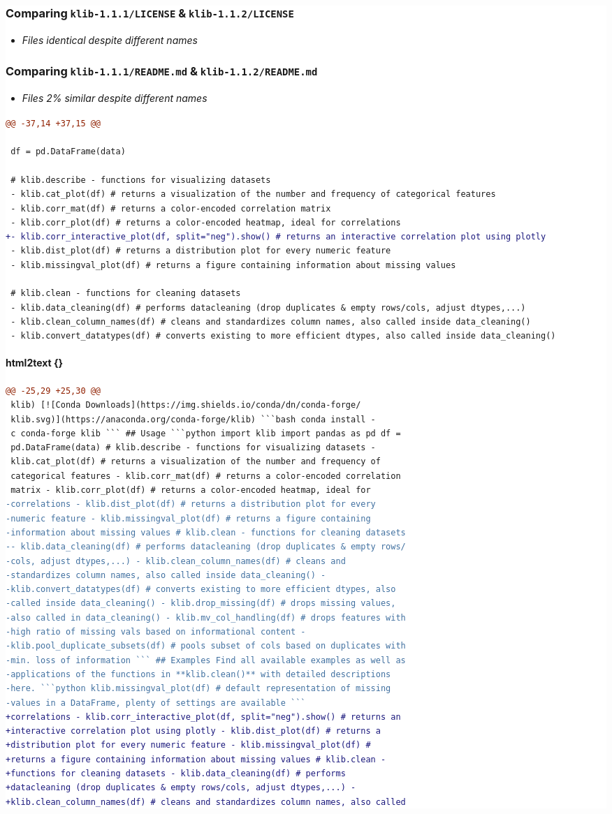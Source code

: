 ### Comparing `klib-1.1.1/LICENSE` & `klib-1.1.2/LICENSE`

 * *Files identical despite different names*

### Comparing `klib-1.1.1/README.md` & `klib-1.1.2/README.md`

 * *Files 2% similar despite different names*

```diff
@@ -37,14 +37,15 @@
 
 df = pd.DataFrame(data)
 
 # klib.describe - functions for visualizing datasets
 - klib.cat_plot(df) # returns a visualization of the number and frequency of categorical features
 - klib.corr_mat(df) # returns a color-encoded correlation matrix
 - klib.corr_plot(df) # returns a color-encoded heatmap, ideal for correlations
+- klib.corr_interactive_plot(df, split="neg").show() # returns an interactive correlation plot using plotly
 - klib.dist_plot(df) # returns a distribution plot for every numeric feature
 - klib.missingval_plot(df) # returns a figure containing information about missing values
 
 # klib.clean - functions for cleaning datasets
 - klib.data_cleaning(df) # performs datacleaning (drop duplicates & empty rows/cols, adjust dtypes,...)
 - klib.clean_column_names(df) # cleans and standardizes column names, also called inside data_cleaning()
 - klib.convert_datatypes(df) # converts existing to more efficient dtypes, also called inside data_cleaning()
```

#### html2text {}

```diff
@@ -25,29 +25,30 @@
 klib) [![Conda Downloads](https://img.shields.io/conda/dn/conda-forge/
 klib.svg)](https://anaconda.org/conda-forge/klib) ```bash conda install -
 c conda-forge klib ``` ## Usage ```python import klib import pandas as pd df =
 pd.DataFrame(data) # klib.describe - functions for visualizing datasets -
 klib.cat_plot(df) # returns a visualization of the number and frequency of
 categorical features - klib.corr_mat(df) # returns a color-encoded correlation
 matrix - klib.corr_plot(df) # returns a color-encoded heatmap, ideal for
-correlations - klib.dist_plot(df) # returns a distribution plot for every
-numeric feature - klib.missingval_plot(df) # returns a figure containing
-information about missing values # klib.clean - functions for cleaning datasets
-- klib.data_cleaning(df) # performs datacleaning (drop duplicates & empty rows/
-cols, adjust dtypes,...) - klib.clean_column_names(df) # cleans and
-standardizes column names, also called inside data_cleaning() -
-klib.convert_datatypes(df) # converts existing to more efficient dtypes, also
-called inside data_cleaning() - klib.drop_missing(df) # drops missing values,
-also called in data_cleaning() - klib.mv_col_handling(df) # drops features with
-high ratio of missing vals based on informational content -
-klib.pool_duplicate_subsets(df) # pools subset of cols based on duplicates with
-min. loss of information ``` ## Examples Find all available examples as well as
-applications of the functions in **klib.clean()** with detailed descriptions
-here. ```python klib.missingval_plot(df) # default representation of missing
-values in a DataFrame, plenty of settings are available ```
+correlations - klib.corr_interactive_plot(df, split="neg").show() # returns an
+interactive correlation plot using plotly - klib.dist_plot(df) # returns a
+distribution plot for every numeric feature - klib.missingval_plot(df) #
+returns a figure containing information about missing values # klib.clean -
+functions for cleaning datasets - klib.data_cleaning(df) # performs
+datacleaning (drop duplicates & empty rows/cols, adjust dtypes,...) -
+klib.clean_column_names(df) # cleans and standardizes column names, also called
```